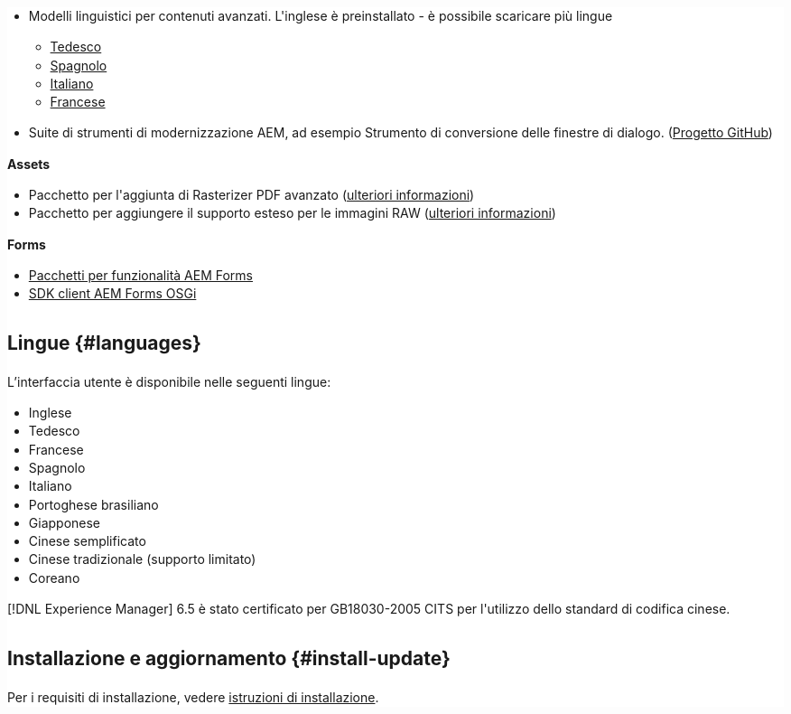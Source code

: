 * Modelli linguistici per contenuti avanzati. L&#39;inglese è preinstallato - è possibile scaricare più lingue

   * [Tedesco](https://experience.adobe.com/#/downloads/content/software-distribution/en/aem.html?package=/content/software-distribution/en/details.html/content/dam/aem/public/adobe/packages/cq630/product/smartcontent-model-de)
   * [Spagnolo](https://experience.adobe.com/#/downloads/content/software-distribution/en/aem.html?package=/content/software-distribution/en/details.html/content/dam/aem/public/adobe/packages/cq630/product/smartcontent-model-es)
   * [Italiano](https://experience.adobe.com/#/downloads/content/software-distribution/en/aem.html?package=/content/software-distribution/en/details.html/content/dam/aem/public/adobe/packages/cq630/product/smartcontent-model-it)
   * [Francese](https://experience.adobe.com/#/downloads/content/software-distribution/en/aem.html?package=/content/software-distribution/en/details.html/content/dam/aem/public/adobe/packages/cq630/product/smartcontent-model-fr)

* Suite di strumenti di modernizzazione AEM, ad esempio Strumento di conversione delle finestre di dialogo. ([Progetto GitHub](https://github.com/adobe/aem-modernize-tools))

**Assets**

* Pacchetto per l&#39;aggiunta di Rasterizer PDF avanzato ([ulteriori informazioni](/help/assets/aem-pdf-rasterizer.md))
* Pacchetto per aggiungere il supporto esteso per le immagini RAW ([ulteriori informazioni](/help/assets/camera-raw.md))

**Forms**

* [Pacchetti per funzionalità AEM Forms](https://experienceleague.adobe.com/docs/experience-manager-release-information/aem-release-updates/forms-updates/aem-forms-releases.html)
* [SDK client AEM Forms OSGi](https://repo1.maven.org/maven2/com/adobe/aemfd/aemfd-client-sdk/)

## Lingue {#languages}

L’interfaccia utente è disponibile nelle seguenti lingue:

* Inglese
* Tedesco
* Francese
* Spagnolo
* Italiano
* Portoghese brasiliano
* Giapponese
* Cinese semplificato
* Cinese tradizionale (supporto limitato)
* Coreano

[!DNL Experience Manager] 6.5 è stato certificato per GB18030-2005 CITS per l&#39;utilizzo dello standard di codifica cinese.

## Installazione e aggiornamento {#install-update}

Per i requisiti di installazione, vedere [istruzioni di installazione](/help/sites-deploying/custom-standalone-install.md).
